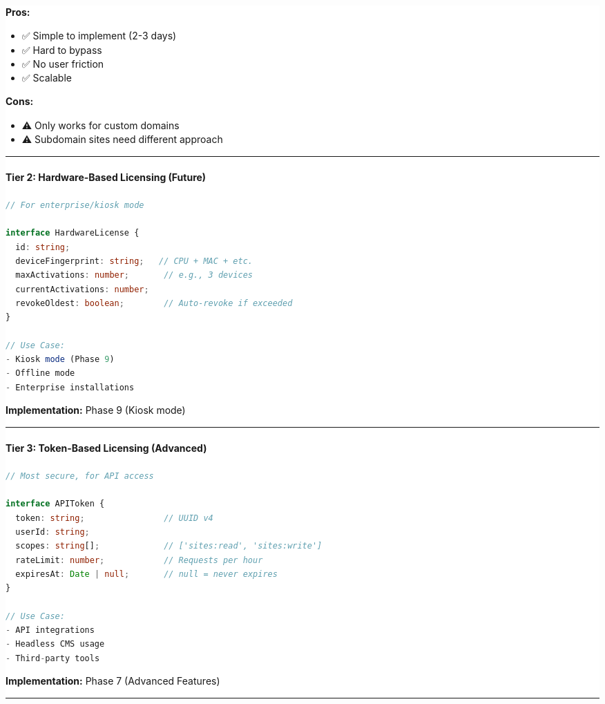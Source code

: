**Pros:**
- ✅ Simple to implement (2-3 days)
- ✅ Hard to bypass
- ✅ No user friction
- ✅ Scalable

**Cons:**
- ⚠️ Only works for custom domains
- ⚠️ Subdomain sites need different approach

---

#### Tier 2: Hardware-Based Licensing (Future)

```typescript
// For enterprise/kiosk mode

interface HardwareLicense {
  id: string;
  deviceFingerprint: string;   // CPU + MAC + etc.
  maxActivations: number;       // e.g., 3 devices
  currentActivations: number;
  revokeOldest: boolean;        // Auto-revoke if exceeded
}

// Use Case:
- Kiosk mode (Phase 9)
- Offline mode
- Enterprise installations
```

**Implementation:** Phase 9 (Kiosk mode)

---

#### Tier 3: Token-Based Licensing (Advanced)

```typescript
// Most secure, for API access

interface APIToken {
  token: string;                // UUID v4
  userId: string;
  scopes: string[];             // ['sites:read', 'sites:write']
  rateLimit: number;            // Requests per hour
  expiresAt: Date | null;       // null = never expires
}

// Use Case:
- API integrations
- Headless CMS usage
- Third-party tools
```

**Implementation:** Phase 7 (Advanced Features)

---